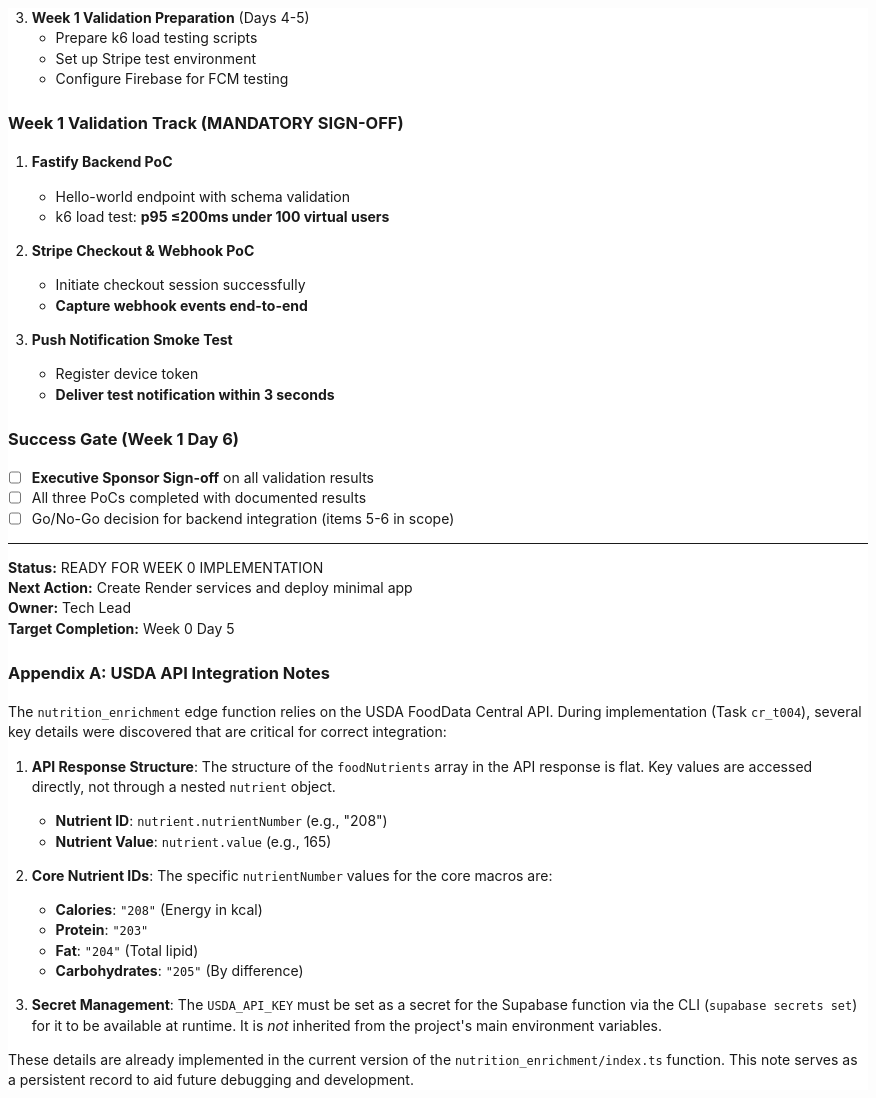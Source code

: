 3. **Week 1 Validation Preparation** (Days 4-5)
   - Prepare k6 load testing scripts
   - Set up Stripe test environment
   - Configure Firebase for FCM testing

### Week 1 Validation Track (MANDATORY SIGN-OFF)
1. **Fastify Backend PoC**
   - Hello-world endpoint with schema validation
   - k6 load test: **p95 ≤200ms under 100 virtual users**
   
2. **Stripe Checkout & Webhook PoC**
   - Initiate checkout session successfully
   - **Capture webhook events end-to-end**
   
3. **Push Notification Smoke Test**
   - Register device token
   - **Deliver test notification within 3 seconds**

### Success Gate (Week 1 Day 6)
- [ ] **Executive Sponsor Sign-off** on all validation results
- [ ] All three PoCs completed with documented results
- [ ] Go/No-Go decision for backend integration (items 5-6 in scope)

---

**Status:** READY FOR WEEK 0 IMPLEMENTATION  
**Next Action:** Create Render services and deploy minimal app  
**Owner:** Tech Lead  
**Target Completion:** Week 0 Day 5 



### Appendix A: USDA API Integration Notes

The `nutrition_enrichment` edge function relies on the USDA FoodData Central API. During implementation (Task `cr_t004`), several key details were discovered that are critical for correct integration:

1.  **API Response Structure**: The structure of the `foodNutrients` array in the API response is flat. Key values are accessed directly, not through a nested `nutrient` object.
    *   **Nutrient ID**: `nutrient.nutrientNumber` (e.g., "208")
    *   **Nutrient Value**: `nutrient.value` (e.g., 165)

2.  **Core Nutrient IDs**: The specific `nutrientNumber` values for the core macros are:
    *   **Calories**: `"208"` (Energy in kcal)
    *   **Protein**: `"203"`
    *   **Fat**: `"204"` (Total lipid)
    *   **Carbohydrates**: `"205"` (By difference)

3.  **Secret Management**: The `USDA_API_KEY` must be set as a secret for the Supabase function via the CLI (`supabase secrets set`) for it to be available at runtime. It is *not* inherited from the project's main environment variables.

These details are already implemented in the current version of the `nutrition_enrichment/index.ts` function. This note serves as a persistent record to aid future debugging and development.